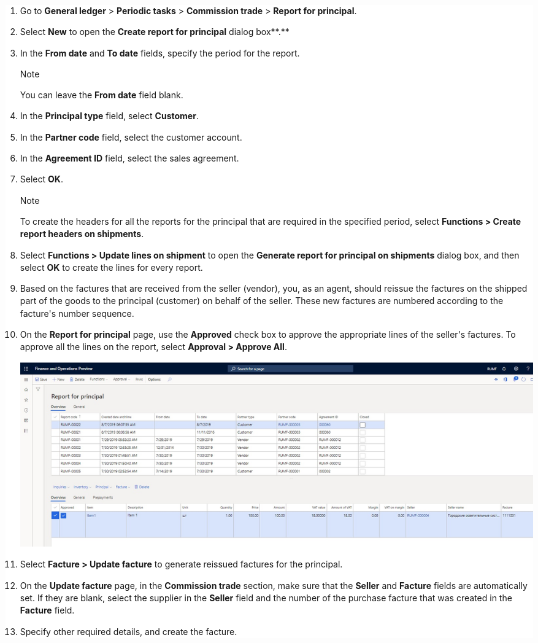1. Go to **General ledger** \> **Periodic tasks** \> **Commission trade** \> **Report for principal**.
2. Select **New** to open the **Create report for principal** dialog box**.**
3. In the **From date** and **To date** fields, specify the period for the report.

   > [!NOTE]
   > You can leave the **From date** field blank.

4. In the **Principal type** field, select **Customer**.
5. In the **Partner code** field, select the customer account.
6. In the **Agreement ID** field, select the sales agreement.
7. Select **OK**.

   > [!NOTE]
   > To create the headers for all the reports for the principal that are required in the specified period, select **Functions \> Create report headers on shipments**.

8. Select **Functions \> Update lines on shipment** to open the **Generate report for principal on shipments** dialog box, and then select **OK** to create the lines for every report.
9. Based on the factures that are received from the seller (vendor), you, as an agent, should reissue the factures on the shipped part of the goods to the principal (customer) on behalf of the seller. These new factures are numbered according to the facture's number sequence.
10. On the **Report for principal** page, use the **Approved** check box to approve the appropriate lines of the seller's factures. To approve all the lines on the report, select **Approval \> Approve All**.

    ![Report for principal page.](../media/9_Report_for_principal.jpg)

11. Select **Facture \> Update facture** to generate reissued factures for the principal.
12. On the **Update facture** page, in the **Commission trade** section, make sure that the **Seller** and **Facture** fields are automatically set. If they are blank, select the supplier in the **Seller** field and the number of the purchase facture that was created in the **Facture** field.
13. Specify other required details, and create the facture.
